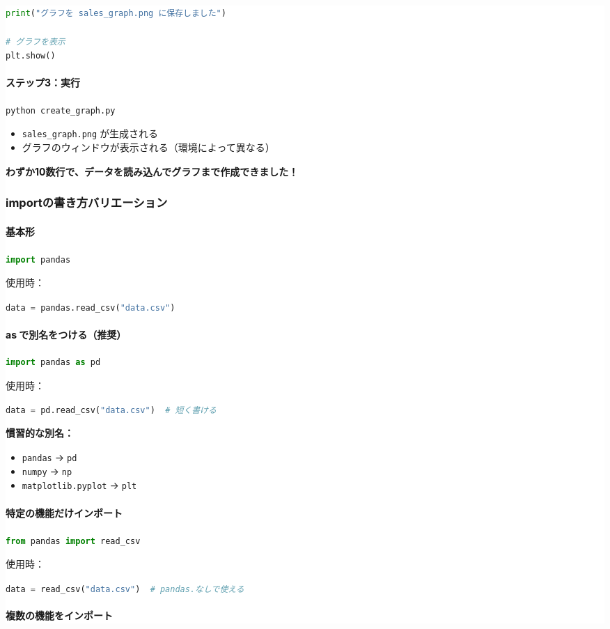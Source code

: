 ```python
print("グラフを sales_graph.png に保存しました")

# グラフを表示
plt.show()
```

#### ステップ3：実行

```bash
python create_graph.py
```

- `sales_graph.png` が生成される
- グラフのウィンドウが表示される（環境によって異なる）

**わずか10数行で、データを読み込んでグラフまで作成できました！**

### importの書き方バリエーション

#### 基本形

```python
import pandas
```

使用時：
```python
data = pandas.read_csv("data.csv")
```

#### as で別名をつける（推奨）

```python
import pandas as pd
```

使用時：
```python
data = pd.read_csv("data.csv")  # 短く書ける
```

**慣習的な別名：**
- `pandas` → `pd`
- `numpy` → `np`
- `matplotlib.pyplot` → `plt`

#### 特定の機能だけインポート

```python
from pandas import read_csv
```

使用時：
```python
data = read_csv("data.csv")  # pandas.なしで使える
```

#### 複数の機能をインポート
